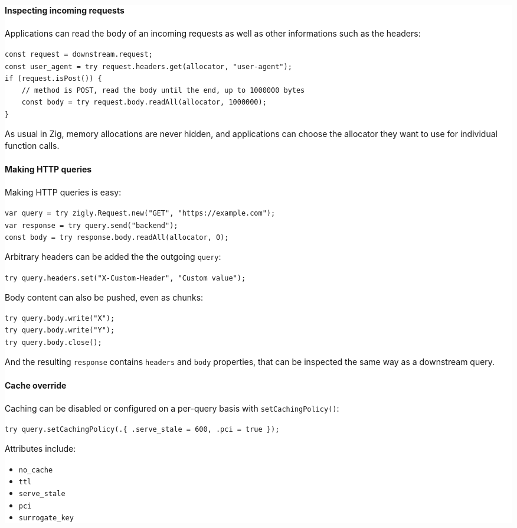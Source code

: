 #### Inspecting incoming requests

Applications can read the body of an incoming requests as well as other informations such as the headers:

```zig
const request = downstream.request;
const user_agent = try request.headers.get(allocator, "user-agent");
if (request.isPost()) {
    // method is POST, read the body until the end, up to 1000000 bytes
    const body = try request.body.readAll(allocator, 1000000);
}
```

As usual in Zig, memory allocations are never hidden, and applications can choose the allocator they want to use for individual function calls.

#### Making HTTP queries

Making HTTP queries is easy:

```zig
var query = try zigly.Request.new("GET", "https://example.com");
var response = try query.send("backend");
const body = try response.body.readAll(allocator, 0);
```

Arbitrary headers can be added the the outgoing `query`:

```zig
try query.headers.set("X-Custom-Header", "Custom value");
```

Body content can also be pushed, even as chunks:

```zig
try query.body.write("X");
try query.body.write("Y");
try query.body.close();
```

And the resulting `response` contains `headers` and `body` properties, that can be inspected the same way as a downstream query.

#### Cache override

Caching can be disabled or configured on a per-query basis with `setCachingPolicy()`:

```zig
try query.setCachingPolicy(.{ .serve_stale = 600, .pci = true });
```

Attributes include:

- `no_cache`
- `ttl`
- `serve_stale`
- `pci`
- `surrogate_key`
